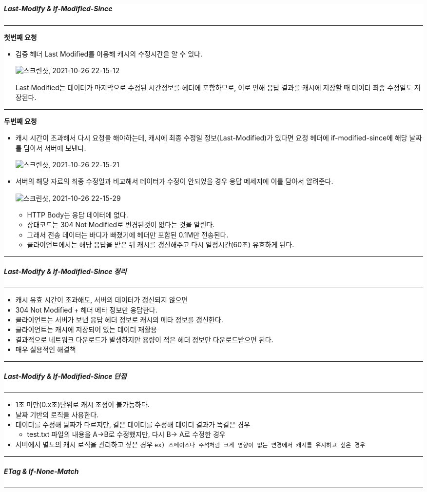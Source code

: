 ##### Last-Modify & If-Modified-Since
---

**첫번째 요청**

- 검증 헤더 Last Modified를 이용해 캐시의 수정시간을 알 수 있다. 

  ![스크린샷, 2021-10-26 22-15-12](https://user-images.githubusercontent.com/83164003/138886457-e489818a-7c80-42d4-92b2-42786fbef4f9.png)



  Last Modified는 데이터가 마지막으로 수정된 시간정보를 헤더에 포함하므로, 이로 인해 응답 결과를 캐시에 저장할 때 데이터 최종 수정일도 저장된다.

---

**두번째 요청**

- 캐시 시간이 초과해서 다시 요청을 해야하는데, 캐시에 최종 수정일 정보(Last-Modified)가 있다면 요청 헤더에 if-modified-since에 해당 날짜를 담아서 서버에 보낸다.

  ![스크린샷, 2021-10-26 22-15-21](https://user-images.githubusercontent.com/83164003/138886462-bb959554-9b0c-4c3b-a292-9a1d180db54c.png)

- 서버의 해당 자료의 최종 수정일과 비교해서 데이터가 수정이 안되었을 경우 응답 메세지에 이를 담아서 알려준다. 

  ![스크린샷, 2021-10-26 22-15-29](https://user-images.githubusercontent.com/83164003/138886464-a8b0e1b1-b3ab-45d0-8b7d-91abd702c4d0.png)

  - HTTP Body는 응답 데이터에 없다. 
  - 상태코드는 304 Not Modified로 변경된것이 없다는 것을 알린다. 
  - 그래서 전송 데이터는 바디가 빠졌기에 헤더만 포함된 0.1M만 전송된다. 
  - 클라이언트에서는 해당 응답을 받은 뒤 캐시를 갱신해주고 다시 일정시간(60초) 유효하게 된다.

---
##### Last-Modify & If-Modified-Since 정리
---
- 캐시 유효 시간이 초과해도, 서버의 데이터가 갱신되지 않으면
- 304 Not Modified + 헤더 메타 정보만 응답한다. 
- 클라이언트는 서버가 보낸 응답 헤더 정보로 캐시의 메타 정보를 갱신한다.
- 클라이언트는 캐시에 저장되어 있는 데이터 재활용
- 결과적으로 네트워크 다운로드가 발생하지만 용량이 적은 헤더 정보만 다운로드받으면 된다.
- 매우 실용적인 해결책


---
##### Last-Modify & If-Modified-Since 단점
---
- 1초 미만(0.x초)단위로 캐시 조정이 불가능하다.
- 날짜 기반의 로직을 사용한다.
- 데이터를 수정해 날짜가 다르지만, 같은 데이터를 수정해 데이터 결과가 똑같은 경우
  - test.txt 파일의 내용을 A→B로 수정했지만, 다시 B→ A로 수정한 경우
- 서버에서 별도의 캐시 로직을 관리하고 싶은 경우 `ex) 스페이스나 주석처럼 크게 영향이 없는 변경에서 캐시를 유지하고 싶은 경우`

---
##### ETag & If-None-Match
---
